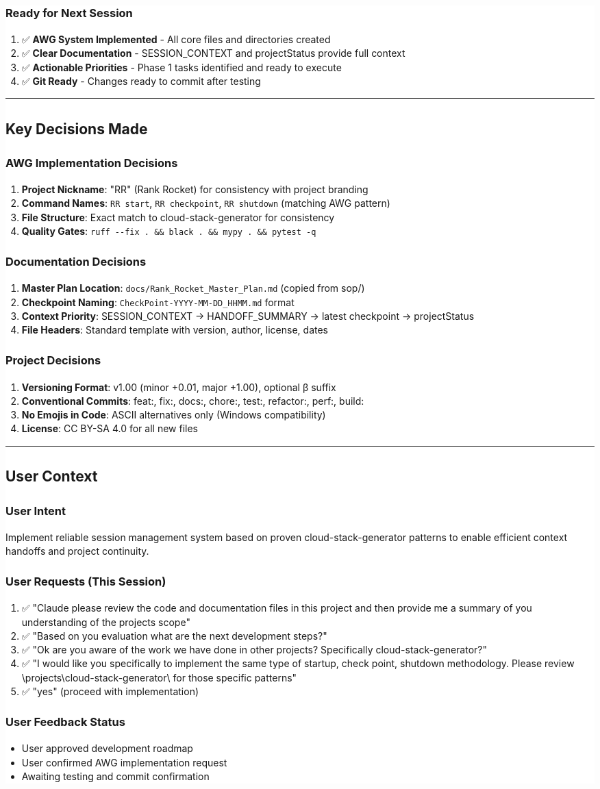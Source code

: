 ### Ready for Next Session
1. ✅ **AWG System Implemented** - All core files and directories created
2. ✅ **Clear Documentation** - SESSION_CONTEXT and projectStatus provide full context
3. ✅ **Actionable Priorities** - Phase 1 tasks identified and ready to execute
4. ✅ **Git Ready** - Changes ready to commit after testing

---

## Key Decisions Made

### AWG Implementation Decisions
1. **Project Nickname**: "RR" (Rank Rocket) for consistency with project branding
2. **Command Names**: `RR start`, `RR checkpoint`, `RR shutdown` (matching AWG pattern)
3. **File Structure**: Exact match to cloud-stack-generator for consistency
4. **Quality Gates**: `ruff --fix . && black . && mypy . && pytest -q`

### Documentation Decisions
1. **Master Plan Location**: `docs/Rank_Rocket_Master_Plan.md` (copied from sop/)
2. **Checkpoint Naming**: `CheckPoint-YYYY-MM-DD_HHMM.md` format
3. **Context Priority**: SESSION_CONTEXT → HANDOFF_SUMMARY → latest checkpoint → projectStatus
4. **File Headers**: Standard template with version, author, license, dates

### Project Decisions
1. **Versioning Format**: v1.00 (minor +0.01, major +1.00), optional β suffix
2. **Conventional Commits**: feat:, fix:, docs:, chore:, test:, refactor:, perf:, build:
3. **No Emojis in Code**: ASCII alternatives only (Windows compatibility)
4. **License**: CC BY-SA 4.0 for all new files

---

## User Context

### User Intent
Implement reliable session management system based on proven cloud-stack-generator patterns to enable efficient context handoffs and project continuity.

### User Requests (This Session)
1. ✅ "Claude please review the code and documentation files in this project and then provide me a summary of you understanding of the projects scope"
2. ✅ "Based on you evaluation what are the next development steps?"
3. ✅ "Ok are you aware of the work we have done in other projects? Specifically cloud-stack-generator?"
4. ✅ "I would like you specifically to implement the same type of startup, check point, shutdown methodology. Please review \projects\cloud-stack-generator\ for those specific patterns"
5. ✅ "yes" (proceed with implementation)

### User Feedback Status
- User approved development roadmap
- User confirmed AWG implementation request
- Awaiting testing and commit confirmation
